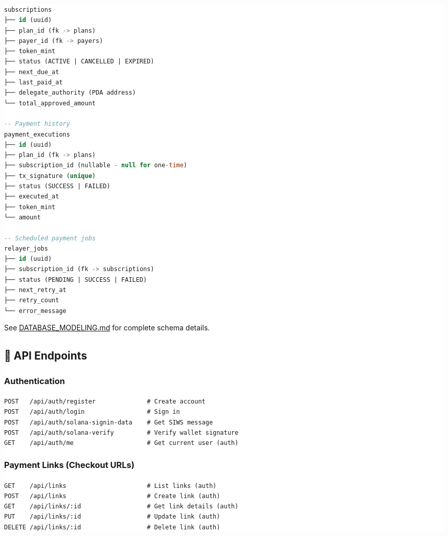 ```sql
subscriptions
├── id (uuid)
├── plan_id (fk -> plans)
├── payer_id (fk -> payers)
├── token_mint
├── status (ACTIVE | CANCELLED | EXPIRED)
├── next_due_at
├── last_paid_at
├── delegate_authority (PDA address)
└── total_approved_amount

-- Payment history
payment_executions
├── id (uuid)
├── plan_id (fk -> plans)
├── subscription_id (nullable - null for one-time)
├── tx_signature (unique)
├── status (SUCCESS | FAILED)
├── executed_at
├── token_mint
└── amount

-- Scheduled payment jobs
relayer_jobs
├── id (uuid)
├── subscription_id (fk -> subscriptions)
├── status (PENDING | SUCCESS | FAILED)
├── next_retry_at
├── retry_count
└── error_message
```

See [DATABASE_MODELING.md](../DATABASE_MODELING.md) for complete schema details.

## 🔗 API Endpoints

### Authentication
```
POST   /api/auth/register              # Create account
POST   /api/auth/login                 # Sign in
POST   /api/auth/solana-signin-data    # Get SIWS message
POST   /api/auth/solana-verify         # Verify wallet signature
GET    /api/auth/me                    # Get current user (auth)
```

### Payment Links (Checkout URLs)
```
GET    /api/links                      # List links (auth)
POST   /api/links                      # Create link (auth)
GET    /api/links/:id                  # Get link details (auth)
PUT    /api/links/:id                  # Update link (auth)
DELETE /api/links/:id                  # Delete link (auth)
```
